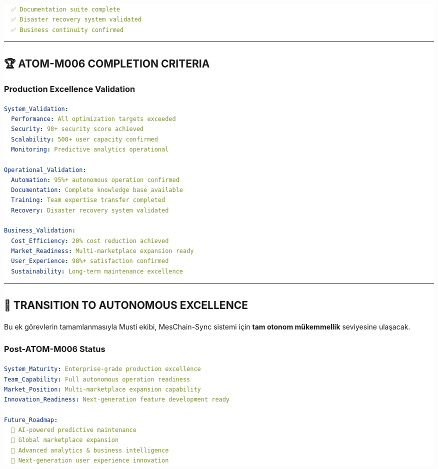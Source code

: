 ```yaml
  ✅ Documentation suite complete
  ✅ Disaster recovery system validated
  ✅ Business continuity confirmed
```

---

## 🏆 **ATOM-M006 COMPLETION CRITERIA**

### **Production Excellence Validation**
```yaml
System_Validation:
  Performance: All optimization targets exceeded
  Security: 98+ security score achieved
  Scalability: 500+ user capacity confirmed
  Monitoring: Predictive analytics operational

Operational_Validation:
  Automation: 95%+ autonomous operation confirmed
  Documentation: Complete knowledge base available
  Training: Team expertise transfer completed
  Recovery: Disaster recovery system validated

Business_Validation:
  Cost_Efficiency: 20% cost reduction achieved
  Market_Readiness: Multi-marketplace expansion ready
  User_Experience: 98%+ satisfaction confirmed
  Sustainability: Long-term maintenance excellence
```

---

## 🚀 **TRANSITION TO AUTONOMOUS EXCELLENCE**

Bu ek görevlerin tamamlanmasıyla Musti ekibi, MesChain-Sync sistemi için **tam otonom mükemmellik** seviyesine ulaşacak. 

### **Post-ATOM-M006 Status**
```yaml
System_Maturity: Enterprise-grade production excellence
Team_Capability: Full autonomous operation readiness  
Market_Position: Multi-marketplace expansion capability
Innovation_Readiness: Next-generation feature development ready

Future_Roadmap:
  🌟 AI-powered predictive maintenance
  🌟 Global marketplace expansion
  🌟 Advanced analytics & business intelligence
  🌟 Next-generation user experience innovation
```
